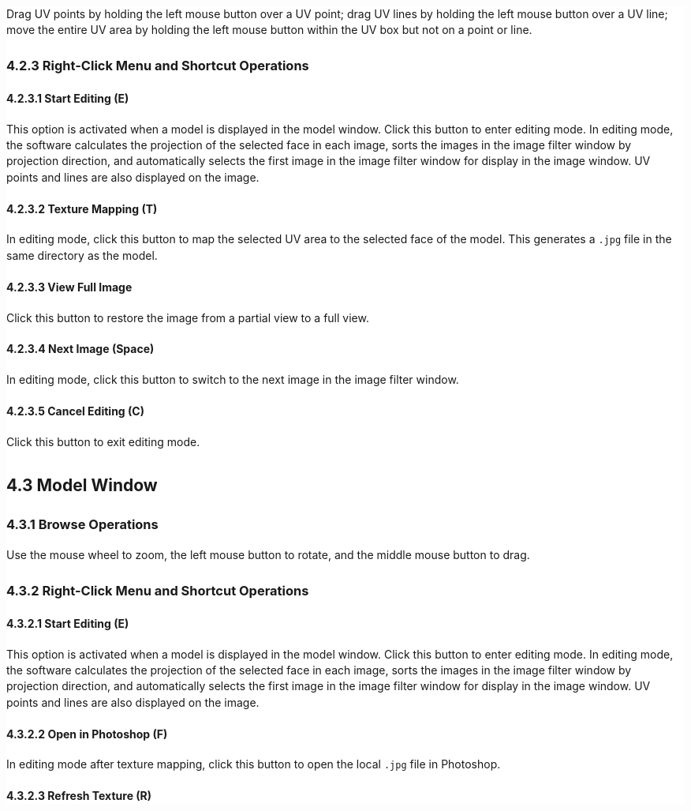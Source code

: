 Drag UV points by holding the left mouse button over a UV point; drag UV lines by holding the left mouse button over a UV line; move the entire UV area by holding the left mouse button within the UV box but not on a point or line.

### 4.2.3 Right-Click Menu and Shortcut Operations

#### 4.2.3.1 Start Editing (E)

This option is activated when a model is displayed in the model window. Click this button to enter editing mode. In editing mode, the software calculates the projection of the selected face in each image, sorts the images in the image filter window by projection direction, and automatically selects the first image in the image filter window for display in the image window. UV points and lines are also displayed on the image.

#### 4.2.3.2 Texture Mapping (T)

In editing mode, click this button to map the selected UV area to the selected face of the model. This generates a `.jpg` file in the same directory as the model.

#### 4.2.3.3 View Full Image

Click this button to restore the image from a partial view to a full view.

#### 4.2.3.4 Next Image (Space)

In editing mode, click this button to switch to the next image in the image filter window.

#### 4.2.3.5 Cancel Editing (C)

Click this button to exit editing mode.

## 4.3 Model Window

### 4.3.1 Browse Operations

Use the mouse wheel to zoom, the left mouse button to rotate, and the middle mouse button to drag.

### 4.3.2 Right-Click Menu and Shortcut Operations

#### 4.3.2.1 Start Editing (E)

This option is activated when a model is displayed in the model window. Click this button to enter editing mode. In editing mode, the software calculates the projection of the selected face in each image, sorts the images in the image filter window by projection direction, and automatically selects the first image in the image filter window for display in the image window. UV points and lines are also displayed on the image.

#### 4.3.2.2 Open in Photoshop (F)

In editing mode after texture mapping, click this button to open the local `.jpg` file in Photoshop.

#### 4.3.2.3 Refresh Texture (R)
